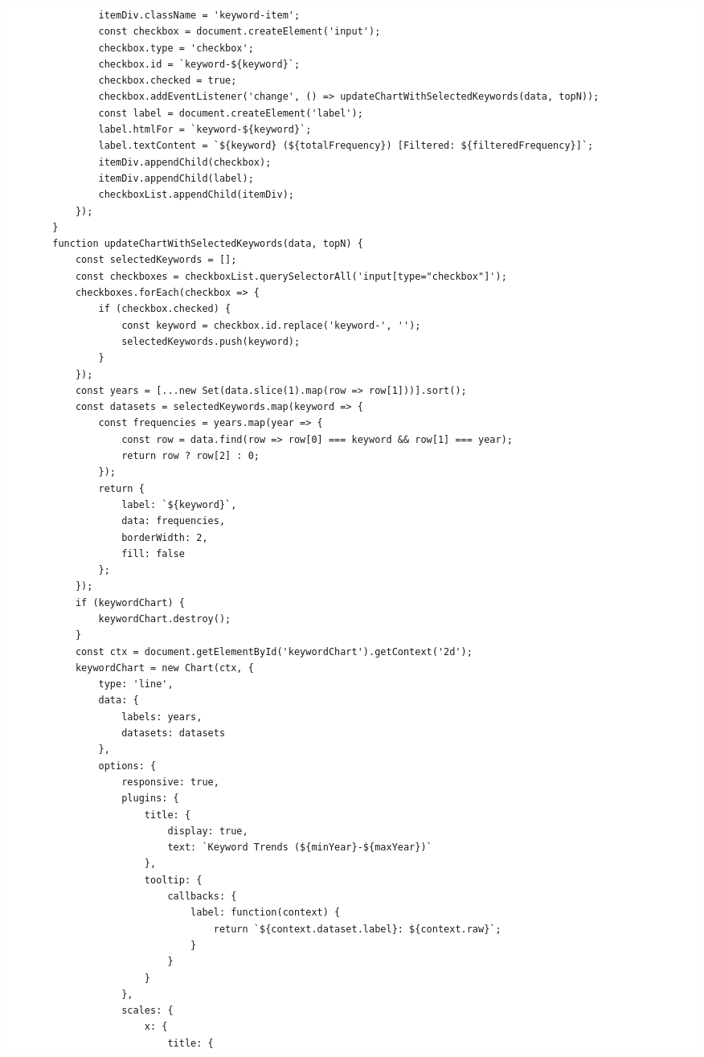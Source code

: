                     itemDiv.className = 'keyword-item';
                    const checkbox = document.createElement('input');
                    checkbox.type = 'checkbox';
                    checkbox.id = `keyword-${keyword}`;
                    checkbox.checked = true;
                    checkbox.addEventListener('change', () => updateChartWithSelectedKeywords(data, topN));
                    const label = document.createElement('label');
                    label.htmlFor = `keyword-${keyword}`;
                    label.textContent = `${keyword} (${totalFrequency}) [Filtered: ${filteredFrequency}]`;
                    itemDiv.appendChild(checkbox);
                    itemDiv.appendChild(label);
                    checkboxList.appendChild(itemDiv);
                });
            }
            function updateChartWithSelectedKeywords(data, topN) {
                const selectedKeywords = [];
                const checkboxes = checkboxList.querySelectorAll('input[type="checkbox"]');
                checkboxes.forEach(checkbox => {
                    if (checkbox.checked) {
                        const keyword = checkbox.id.replace('keyword-', '');
                        selectedKeywords.push(keyword);
                    }
                });
                const years = [...new Set(data.slice(1).map(row => row[1]))].sort();
                const datasets = selectedKeywords.map(keyword => {
                    const frequencies = years.map(year => {
                        const row = data.find(row => row[0] === keyword && row[1] === year);
                        return row ? row[2] : 0;
                    });
                    return {
                        label: `${keyword}`,
                        data: frequencies,
                        borderWidth: 2,
                        fill: false
                    };
                });
                if (keywordChart) {
                    keywordChart.destroy();
                }
                const ctx = document.getElementById('keywordChart').getContext('2d');
                keywordChart = new Chart(ctx, {
                    type: 'line',
                    data: {
                        labels: years,
                        datasets: datasets
                    },
                    options: {
                        responsive: true,
                        plugins: {
                            title: {
                                display: true,
                                text: `Keyword Trends (${minYear}-${maxYear})`
                            },
                            tooltip: {
                                callbacks: {
                                    label: function(context) {
                                        return `${context.dataset.label}: ${context.raw}`;
                                    }
                                }
                            }
                        },
                        scales: {
                            x: {
                                title: {